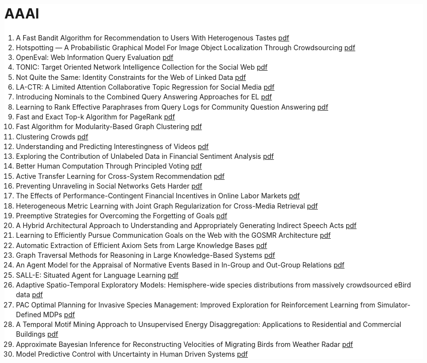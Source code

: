 # AAAI
1. A Fast Bandit Algorithm for Recommendation to Users With Heterogenous Tastes [pdf](https://cdn.aaai.org/ojs/8463/8463-13-11991-1-2-20201228.pdf)
2. Hotspotting — A Probabilistic Graphical Model For Image Object Localization Through Crowdsourcing [pdf](https://cdn.aaai.org/ojs/8465/8465-13-11993-1-2-20201228.pdf)
3. OpenEval: Web Information Query Evaluation [pdf](https://cdn.aaai.org/ojs/8467/8467-13-11995-1-2-20201228.pdf)
4. TONIC: Target Oriented Network Intelligence Collection for the Social Web [pdf](https://cdn.aaai.org/ojs/8466/8466-13-11994-1-2-20201228.pdf)
5. Not Quite the Same: Identity Constraints for the Web of Linked Data [pdf](https://cdn.aaai.org/ojs/8468/8468-13-11996-1-2-20201228.pdf)
6. LA-CTR: A Limited Attention Collaborative Topic Regression for Social Media [pdf](https://cdn.aaai.org/ojs/8451/8451-13-11979-1-2-20201228.pdf)
7. Introducing Nominals to the Combined Query Answering Approaches for EL [pdf](https://cdn.aaai.org/ojs/8452/8452-13-11980-1-2-20201228.pdf)
8. Learning to Rank Effective Paraphrases from Query Logs for Community Question Answering [pdf](https://cdn.aaai.org/ojs/8453/8453-13-11981-1-2-20201228.pdf)
9. Fast and Exact Top-k Algorithm for PageRank [pdf](https://cdn.aaai.org/ojs/8454/8454-13-11982-1-2-20201228.pdf)
10. Fast Algorithm for Modularity-Based Graph Clustering [pdf](https://cdn.aaai.org/ojs/8455/8455-13-11983-1-2-20201228.pdf)
11. Clustering Crowds [pdf](https://cdn.aaai.org/ojs/8456/8456-13-11984-1-2-20201228.pdf)
12. Understanding and Predicting Interestingness of Videos [pdf](https://cdn.aaai.org/ojs/8457/8457-13-11985-1-2-20201228.pdf)
13. Exploring the Contribution of Unlabeled Data in Financial Sentiment Analysis [pdf](https://cdn.aaai.org/ojs/8459/8459-13-11987-1-2-20201228.pdf)
14. Better Human Computation Through Principled Voting [pdf](https://cdn.aaai.org/ojs/8460/8460-13-11988-1-2-20201228.pdf)
15. Active Transfer Learning for Cross-System Recommendation [pdf](https://cdn.aaai.org/ojs/8458/8458-13-11986-1-2-20201228.pdf)
16. Preventing Unraveling in Social Networks Gets Harder [pdf](https://cdn.aaai.org/ojs/8462/8462-13-11990-1-2-20201228.pdf)
17. The Effects of Performance-Contingent Financial Incentives in Online Labor Markets [pdf](https://cdn.aaai.org/ojs/8461/8461-13-11989-1-2-20201228.pdf)
18. Heterogeneous Metric Learning with Joint Graph Regularization for Cross-Media Retrieval [pdf](https://cdn.aaai.org/ojs/8464/8464-13-11992-1-2-20201228.pdf)
19. Preemptive Strategies for Overcoming the Forgetting of Goals [pdf](https://cdn.aaai.org/ojs/8470/8470-13-11998-1-2-20201228.pdf)
20. A Hybrid Architectural Approach to Understanding and Appropriately Generating Indirect Speech Acts [pdf](https://cdn.aaai.org/ojs/8471/8471-13-11999-1-2-20201228.pdf)
21. Learning to Efficiently Pursue Communication Goals on the Web with the GOSMR Architecture [pdf](https://cdn.aaai.org/ojs/8469/8469-13-11997-1-2-20201228.pdf)
22. Automatic Extraction of Efficient Axiom Sets from Large Knowledge Bases [pdf](https://cdn.aaai.org/ojs/8472/8472-13-12000-1-2-20201228.pdf)
23. Graph Traversal Methods for Reasoning in Large Knowledge-Based Systems [pdf](https://cdn.aaai.org/ojs/8473/8473-13-12001-1-2-20201228.pdf)
24. An Agent Model for the Appraisal of Normative Events Based in In-Group and Out-Group Relations [pdf](https://cdn.aaai.org/ojs/8474/8474-13-12002-1-2-20201228.pdf)
25. SALL-E: Situated Agent for Language Learning [pdf](https://cdn.aaai.org/ojs/8475/8475-13-12003-1-2-20201228.pdf)
26. Adaptive Spatio-Temporal Exploratory Models: Hemisphere-wide species distributions from massively crowdsourced eBird data [pdf](https://cdn.aaai.org/ojs/8484/8484-13-12012-1-2-20201228.pdf)
27. PAC Optimal Planning for Invasive Species Management: Improved Exploration for Reinforcement Learning from Simulator-Defined MDPs [pdf](https://cdn.aaai.org/ojs/8487/8487-13-12015-1-2-20201228.pdf)
28. A Temporal Motif Mining Approach to Unsupervised Energy Disaggregation: Applications to Residential and Commercial Buildings [pdf](https://cdn.aaai.org/ojs/8485/8485-13-12013-1-2-20201228.pdf)
29. Approximate Bayesian Inference for Reconstructing Velocities of Migrating Birds from Weather Radar [pdf](https://cdn.aaai.org/ojs/8486/8486-13-12014-1-2-20201228.pdf)
30. Model Predictive Control with Uncertainty in Human Driven Systems [pdf](https://cdn.aaai.org/ojs/8488/8488-13-12016-1-2-20201228.pdf)